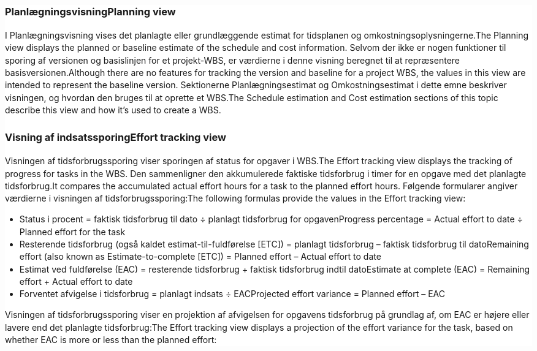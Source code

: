 ### <a name="planning-view"></a><span data-ttu-id="a7d7d-236">Planlægningsvisning</span><span class="sxs-lookup"><span data-stu-id="a7d7d-236">Planning view</span></span>

<span data-ttu-id="a7d7d-237">I Planlægningsvisning vises det planlagte eller grundlæggende estimat for tidsplanen og omkostningsoplysningerne.</span><span class="sxs-lookup"><span data-stu-id="a7d7d-237">The Planning view displays the planned or baseline estimate of the schedule and cost information.</span></span> <span data-ttu-id="a7d7d-238">Selvom der ikke er nogen funktioner til sporing af versionen og basislinjen for et projekt-WBS, er værdierne i denne visning beregnet til at repræsentere basisversionen.</span><span class="sxs-lookup"><span data-stu-id="a7d7d-238">Although there are no features for tracking the version and baseline for a project WBS, the values in this view are intended to represent the baseline version.</span></span> <span data-ttu-id="a7d7d-239">Sektionerne Planlægningsestimat og Omkostningsestimat i dette emne beskriver visningen, og hvordan den bruges til at oprette et WBS.</span><span class="sxs-lookup"><span data-stu-id="a7d7d-239">The Schedule estimation and Cost estimation sections of this topic describe this view and how it’s used to create a WBS.</span></span>

### <a name="effort-tracking-view"></a><span data-ttu-id="a7d7d-240">Visning af indsatssporing</span><span class="sxs-lookup"><span data-stu-id="a7d7d-240">Effort tracking view</span></span>

<span data-ttu-id="a7d7d-241">Visningen af tidsforbrugssporing viser sporingen af status for opgaver i WBS.</span><span class="sxs-lookup"><span data-stu-id="a7d7d-241">The Effort tracking view displays the tracking of progress for tasks in the WBS.</span></span> <span data-ttu-id="a7d7d-242">Den sammenligner den akkumulerede faktiske tidsforbrug i timer for en opgave med det planlagte tidsforbrug.</span><span class="sxs-lookup"><span data-stu-id="a7d7d-242">It compares the accumulated actual effort hours for a task to the planned effort hours.</span></span> <span data-ttu-id="a7d7d-243">Følgende formularer angiver værdierne i visningen af tidsforbrugssporing:</span><span class="sxs-lookup"><span data-stu-id="a7d7d-243">The following formulas provide the values in the Effort tracking view:</span></span>

-   <span data-ttu-id="a7d7d-244">Status i procent = faktisk tidsforbrug til dato ÷ planlagt tidsforbrug for opgaven</span><span class="sxs-lookup"><span data-stu-id="a7d7d-244">Progress percentage = Actual effort to date ÷ Planned effort for the task</span></span>
-   <span data-ttu-id="a7d7d-245">Resterende tidsforbrug (også kaldet estimat-til-fuldførelse \[ETC\]) = planlagt tidsforbrug – faktisk tidsforbrug til dato</span><span class="sxs-lookup"><span data-stu-id="a7d7d-245">Remaining effort (also known as Estimate-to-complete \[ETC\]) = Planned effort – Actual effort to date</span></span>
-   <span data-ttu-id="a7d7d-246">Estimat ved fuldførelse (EAC) = resterende tidsforbrug + faktisk tidsforbrug indtil dato</span><span class="sxs-lookup"><span data-stu-id="a7d7d-246">Estimate at complete (EAC) = Remaining effort + Actual effort to date</span></span>
-   <span data-ttu-id="a7d7d-247">Forventet afvigelse i tidsforbrug = planlagt indsats ÷ EAC</span><span class="sxs-lookup"><span data-stu-id="a7d7d-247">Projected effort variance = Planned effort – EAC</span></span>

<span data-ttu-id="a7d7d-248">Visningen af tidsforbrugssporing viser en projektion af afvigelsen for opgavens tidsforbrug på grundlag af, om EAC er højere eller lavere end det planlagte tidsforbrug:</span><span class="sxs-lookup"><span data-stu-id="a7d7d-248">The Effort tracking view displays a projection of the effort variance for the task, based on whether EAC is more or less than the planned effort:</span></span>
